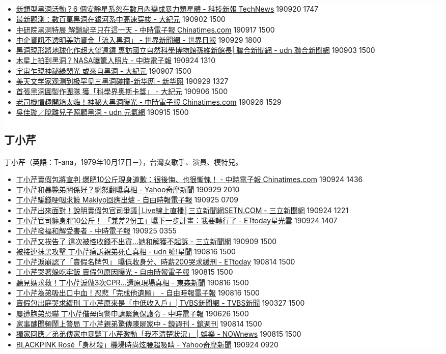 - [新類型黑洞活動？6 個安靜星系忽在數月內變成暴力類星體 - 科技新報 TechNews](http://technews.tw/2019/09/20/liner-milky-way-seyfert-galaxy-zwicky-transient-facility/ "新類型黑洞活動？6 個安靜星系忽在數月內變成暴力類星體 - 科技新報 TechNews") 190920 1747
- [最新觀測：數百萬黑洞在銀河系中高速穿梭 - 大紀元](http://www.epochtimes.com/b5/19/9/2/n11492936.htm "最新觀測：數百萬黑洞在銀河系中高速穿梭 - 大紀元") 190902 1500
- [中研院黑洞特展 解鎖祕辛只在這一天 - 中時電子報 Chinatimes.com](https://www.chinatimes.com/realtimenews/20190917002934-260405 "中研院黑洞特展 解鎖祕辛只在這一天 - 中時電子報 Chinatimes.com") 190917 1500
- [中企資訊不透明美防資金「流入黑洞」 - 世界新聞網 - 世界日報](https://www.worldjournal.com/6533413/article-%E4%B8%AD%E4%BC%81%E8%B3%87%E8%A8%8A%E4%B8%8D%E9%80%8F%E6%98%8E-%E7%BE%8E%E9%98%B2%E8%B3%87%E9%87%91%E3%80%8C%E6%B5%81%E5%85%A5%E9%BB%91%E6%B4%9E%E3%80%8D/ "中企資訊不透明美防資金「流入黑洞」 - 世界新聞網 - 世界日報") 190929 1800
- [黑洞現形將地球化作超大望遠鏡 專訪國立自然科學博物館孫維新館長| 聯合新聞網 - udn 聯合新聞網](https://udn.com/news/story/7232/4025985 "黑洞現形將地球化作超大望遠鏡 專訪國立自然科學博物館孫維新館長| 聯合新聞網 - udn 聯合新聞網") 190903 1500
- [木星上拍到黑洞？NASA曝驚人照片 - 中時電子報](https://www.chinatimes.com/hottopic/20190924002196-260809 "木星上拍到黑洞？NASA曝驚人照片 - 中時電子報") 190924 1310
- [宇宙乍現神祕綠閃光 或來自黑洞 - 大紀元](http://www.epochtimes.com/b5/19/9/6/n11504672.htm "宇宙乍現神祕綠閃光 或來自黑洞 - 大紀元") 190907 1500
- [美天文学家观测到极罕见三黑洞碰撞-新华网 - 新华网](http://www.xinhuanet.com/world/2019-09/29/c_1125055625.htm "美天文学家观测到极罕见三黑洞碰撞-新华网 - 新华网") 190929 1327
- [首張黑洞圖製作團隊 獲「科學界奧斯卡獎」 - 大紀元](http://www.epochtimes.com/b5/19/9/6/n11503396.htm "首張黑洞圖製作團隊 獲「科學界奧斯卡獎」 - 大紀元") 190906 1500
- [老司機情趣開箱太嗨！神秘大黑洞曝光 - 中時電子報 Chinatimes.com](https://www.chinatimes.com/realtimenews/20190926002901-260405 "老司機情趣開箱太嗨！神秘大黑洞曝光 - 中時電子報 Chinatimes.com") 190926 1529
- [吳佳璇／脫離兒子照顧黑洞 - udn 元氣網](https://health.udn.com/health/story/10844/4047668 "吳佳璇／脫離兒子照顧黑洞 - udn 元氣網") 190915 1500

## 丁小芹

丁小芹（英語：T-ana，1979年10月17日－），台灣女歌手、演員、模特兒。
- [丁小芹賣假包將宣判 爆肥10公斤現身道歉：很後悔、也很慚愧！ - 中時電子報 Chinatimes.com](https://www.chinatimes.com/realtimenews/20190924002543-260404 "丁小芹賣假包將宣判 爆肥10公斤現身道歉：很後悔、也很慚愧！ - 中時電子報 Chinatimes.com") 190924 1436
- [丁小芹和暴斃弟關係好？網怒翻曝真相 - Yahoo奇摩新聞](https://tw.news.yahoo.com/%E4%B8%81%E5%B0%8F%E8%8A%B9%E5%92%8C%E6%9A%B4%E6%96%83%E5%BC%9F%E9%97%9C%E4%BF%82%E5%A5%BD-%E7%B6%B2%E6%80%92%E7%BF%BB%E6%9B%9D%E7%9C%9F%E7%9B%B8-121003206.html "丁小芹和暴斃弟關係好？網怒翻曝真相 - Yahoo奇摩新聞") 190929 2010
- [丁小芹騙錢哽咽求饒 Makiyo回應出爐 - 自由時報電子報](https://ent.ltn.com.tw/news/breakingnews/2925848 "丁小芹騙錢哽咽求饒 Makiyo回應出爐 - 自由時報電子報") 190925 0709
- [丁小芹出來面對！說明賣假包官司爭議│Live線上直播│三立新聞網SETN.COM - 三立新聞網](https://live.setn.com/live/2025 "丁小芹出來面對！說明賣假包官司爭議│Live線上直播│三立新聞網SETN.COM - 三立新聞網") 190924 1221
- [丁小芹官司纏身胖10公斤！ 「兼差2份工」曝下一步計畫：我要轉行了 - ETtoday星光雲](https://star.ettoday.net/news/1542174 "丁小芹官司纏身胖10公斤！ 「兼差2份工」曝下一步計畫：我要轉行了 - ETtoday星光雲") 190924 1407
- [丁小芹發福和解受害者 - 中時電子報](https://www.chinatimes.com/newspapers/20190925000752-260112 "丁小芹發福和解受害者 - 中時電子報") 190925 0355
- [丁小芹又挨告了 這次被控收錢不出貨…她和解獲不起訴 - 三立新聞網](https://www.setn.com/News.aspx?NewsID=599851 "丁小芹又挨告了 這次被控收錢不出貨…她和解獲不起訴 - 三立新聞網") 190909 1500
- [被接連抹黑攻擊 丁小芹痛訴親弟死亡真相 - udn 噓!星聞](https://stars.udn.com/star/story/10091/3993752 "被接連抹黑攻擊 丁小芹痛訴親弟死亡真相 - udn 噓!星聞") 190816 1500
- [丁小芹淚崩認了「賣假名牌包」 曝低收身分、時薪200哭求緩刑 - ETtoday](https://www.ettoday.net/news/20190814/1513235.htm "丁小芹淚崩認了「賣假名牌包」 曝低收身分、時薪200哭求緩刑 - ETtoday") 190814 1500
- [丁小芹哭著躲吃牢飯 賣假包原因曝光 - 自由時報電子報](https://ent.ltn.com.tw/news/breakingnews/2885312 "丁小芹哭著躲吃牢飯 賣假包原因曝光 - 自由時報電子報") 190815 1500
- [聽見媽求救！丁小芹淚做3次CPR…還原現場真相 - 東森新聞](https://news.ebc.net.tw/News/entertainment/173947 "聽見媽求救！丁小芹淚做3次CPR…還原現場真相 - 東森新聞") 190816 1500
- [丁小芹為弟吸出口中血！忍悲「完成他遺願」 - 自由時報電子報](https://ent.ltn.com.tw/news/breakingnews/2886920 "丁小芹為弟吸出口中血！忍悲「完成他遺願」 - 自由時報電子報") 190816 1500
- [賣假包出庭哭求緩刑 丁小芹原來是「中低收入戶」│TVBS新聞網 - TVBS新聞](https://news.tvbs.com.tw/local/1106024 "賣假包出庭哭求緩刑 丁小芹原來是「中低收入戶」│TVBS新聞網 - TVBS新聞") 190327 1500
- [屢遭胞弟恐嚇 丁小芹偕母向警申請緊急保護令 - 中時電子報](https://www.chinatimes.com/realtimenews/20190626002952-260402 "屢遭胞弟恐嚇 丁小芹偕母向警申請緊急保護令 - 中時電子報") 190626 1500
- [家事醜聞頻鬧上警局 丁小芹親弟驚傳陳屍家中 - 鏡週刊 - 鏡週刊](https://www.mirrormedia.mg/story/20190815ent011 "家事醜聞頻鬧上警局 丁小芹親弟驚傳陳屍家中 - 鏡週刊 - 鏡週刊") 190814 1500
- [獨家回應／弟弟傳家中暴斃丁小芹激動「我不清楚狀況」 | 娛樂 - NOWnews](https://www.nownews.com/news/20190815/3568643/ "獨家回應／弟弟傳家中暴斃丁小芹激動「我不清楚狀況」 | 娛樂 - NOWnews") 190815 1500
- [BLACKPINK Rosé「身材殺」機場時尚炫腰超吸睛 - Yahoo奇摩新聞](https://tw.news.yahoo.com/video/blackpink-ros-%E8%BA%AB%E6%9D%90%E6%AE%BA-%E6%A9%9F%E5%A0%B4%E6%99%82%E5%B0%9A%E7%82%AB%E8%85%B0%E8%B6%85%E5%90%B8%E7%9D%9B-011000248.html "BLACKPINK Rosé「身材殺」機場時尚炫腰超吸睛 - Yahoo奇摩新聞") 190924 0920